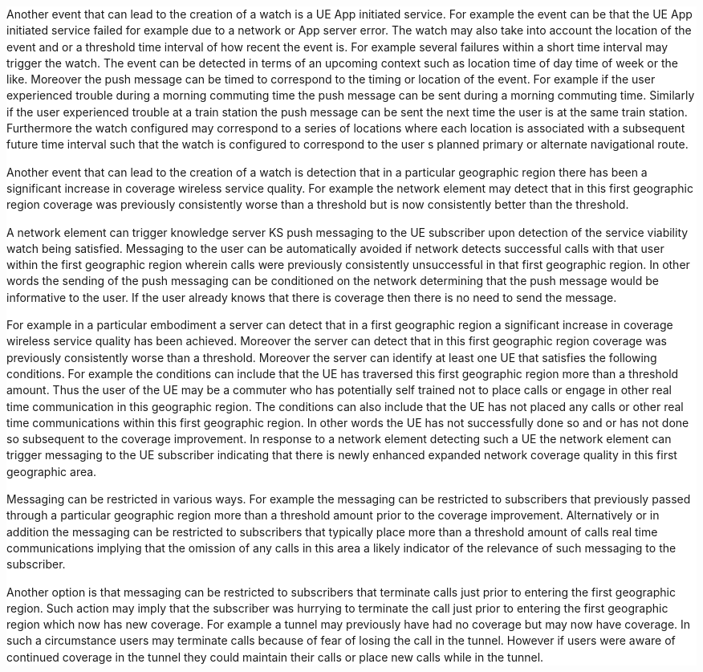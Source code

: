 Another event that can lead to the creation of a watch is a UE App initiated service. For example the event can be that the UE App initiated service failed for example due to a network or App server error. The watch may also take into account the location of the event and or a threshold time interval of how recent the event is. For example several failures within a short time interval may trigger the watch. The event can be detected in terms of an upcoming context such as location time of day time of week or the like. Moreover the push message can be timed to correspond to the timing or location of the event. For example if the user experienced trouble during a morning commuting time the push message can be sent during a morning commuting time. Similarly if the user experienced trouble at a train station the push message can be sent the next time the user is at the same train station. Furthermore the watch configured may correspond to a series of locations where each location is associated with a subsequent future time interval such that the watch is configured to correspond to the user s planned primary or alternate navigational route.

Another event that can lead to the creation of a watch is detection that in a particular geographic region there has been a significant increase in coverage wireless service quality. For example the network element may detect that in this first geographic region coverage was previously consistently worse than a threshold but is now consistently better than the threshold.

A network element can trigger knowledge server KS push messaging to the UE subscriber upon detection of the service viability watch being satisfied. Messaging to the user can be automatically avoided if network detects successful calls with that user within the first geographic region wherein calls were previously consistently unsuccessful in that first geographic region. In other words the sending of the push messaging can be conditioned on the network determining that the push message would be informative to the user. If the user already knows that there is coverage then there is no need to send the message.

For example in a particular embodiment a server can detect that in a first geographic region a significant increase in coverage wireless service quality has been achieved. Moreover the server can detect that in this first geographic region coverage was previously consistently worse than a threshold. Moreover the server can identify at least one UE that satisfies the following conditions. For example the conditions can include that the UE has traversed this first geographic region more than a threshold amount. Thus the user of the UE may be a commuter who has potentially self trained not to place calls or engage in other real time communication in this geographic region. The conditions can also include that the UE has not placed any calls or other real time communications within this first geographic region. In other words the UE has not successfully done so and or has not done so subsequent to the coverage improvement. In response to a network element detecting such a UE the network element can trigger messaging to the UE subscriber indicating that there is newly enhanced expanded network coverage quality in this first geographic area.

Messaging can be restricted in various ways. For example the messaging can be restricted to subscribers that previously passed through a particular geographic region more than a threshold amount prior to the coverage improvement. Alternatively or in addition the messaging can be restricted to subscribers that typically place more than a threshold amount of calls real time communications implying that the omission of any calls in this area a likely indicator of the relevance of such messaging to the subscriber.

Another option is that messaging can be restricted to subscribers that terminate calls just prior to entering the first geographic region. Such action may imply that the subscriber was hurrying to terminate the call just prior to entering the first geographic region which now has new coverage. For example a tunnel may previously have had no coverage but may now have coverage. In such a circumstance users may terminate calls because of fear of losing the call in the tunnel. However if users were aware of continued coverage in the tunnel they could maintain their calls or place new calls while in the tunnel.
